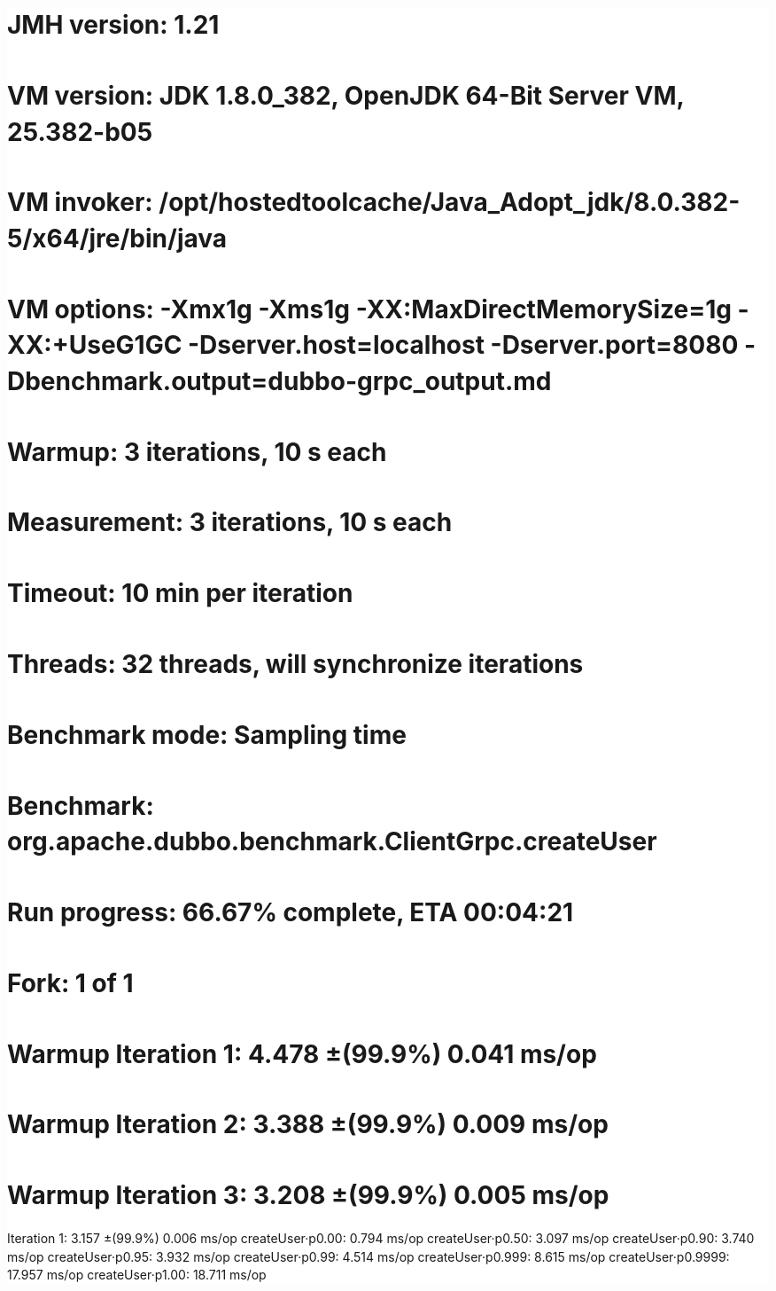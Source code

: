 
# JMH version: 1.21
# VM version: JDK 1.8.0_382, OpenJDK 64-Bit Server VM, 25.382-b05
# VM invoker: /opt/hostedtoolcache/Java_Adopt_jdk/8.0.382-5/x64/jre/bin/java
# VM options: -Xmx1g -Xms1g -XX:MaxDirectMemorySize=1g -XX:+UseG1GC -Dserver.host=localhost -Dserver.port=8080 -Dbenchmark.output=dubbo-grpc_output.md
# Warmup: 3 iterations, 10 s each
# Measurement: 3 iterations, 10 s each
# Timeout: 10 min per iteration
# Threads: 32 threads, will synchronize iterations
# Benchmark mode: Sampling time
# Benchmark: org.apache.dubbo.benchmark.ClientGrpc.createUser

# Run progress: 66.67% complete, ETA 00:04:21
# Fork: 1 of 1
# Warmup Iteration   1: 4.478 ±(99.9%) 0.041 ms/op
# Warmup Iteration   2: 3.388 ±(99.9%) 0.009 ms/op
# Warmup Iteration   3: 3.208 ±(99.9%) 0.005 ms/op
Iteration   1: 3.157 ±(99.9%) 0.006 ms/op
                 createUser·p0.00:   0.794 ms/op
                 createUser·p0.50:   3.097 ms/op
                 createUser·p0.90:   3.740 ms/op
                 createUser·p0.95:   3.932 ms/op
                 createUser·p0.99:   4.514 ms/op
                 createUser·p0.999:  8.615 ms/op
                 createUser·p0.9999: 17.957 ms/op
                 createUser·p1.00:   18.711 ms/op

